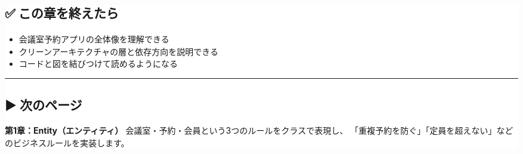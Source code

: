 
## ✅ この章を終えたら

* 会議室予約アプリの全体像を理解できる
* クリーンアーキテクチャの層と依存方向を説明できる
* コードと図を結びつけて読めるようになる

---

## ▶ 次のページ

**第1章：Entity（エンティティ）**
会議室・予約・会員という3つのルールをクラスで表現し、
「重複予約を防ぐ」「定員を超えない」などのビジネスルールを実装します。

